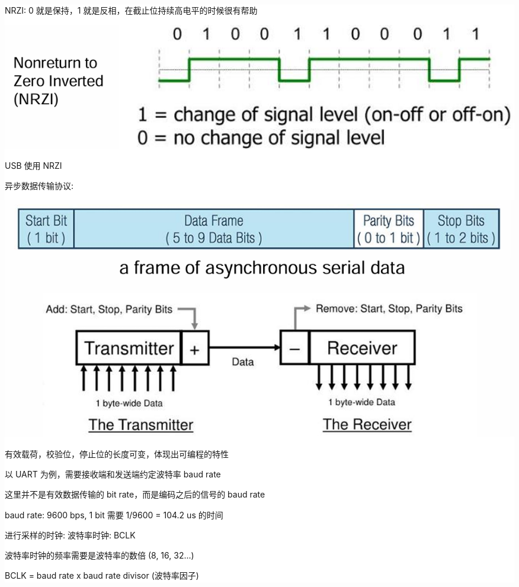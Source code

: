 NRZI: 0 就是保持，1 就是反相，在截止位持续高电平的时候很有帮助

![image-20241220102744405](./assets/note/image-20241220102744405.png)

USB 使用 NRZI



异步数据传输协议:

![image-20241220102854413](./assets/note/image-20241220102854413.png)

有效载荷，校验位，停止位的长度可变，体现出可编程的特性

以 UART 为例，需要接收端和发送端约定波特率 baud rate

这里并不是有效数据传输的 bit rate，而是编码之后的信号的 baud rate

baud rate: 9600 bps,  1 bit 需要 1/9600 = 104.2 us 的时间

进行采样的时钟: 波特率时钟: BCLK

波特率时钟的频率需要是波特率的数倍 (8, 16, 32...)

BCLK = baud rate x baud rate divisor (波特率因子)
